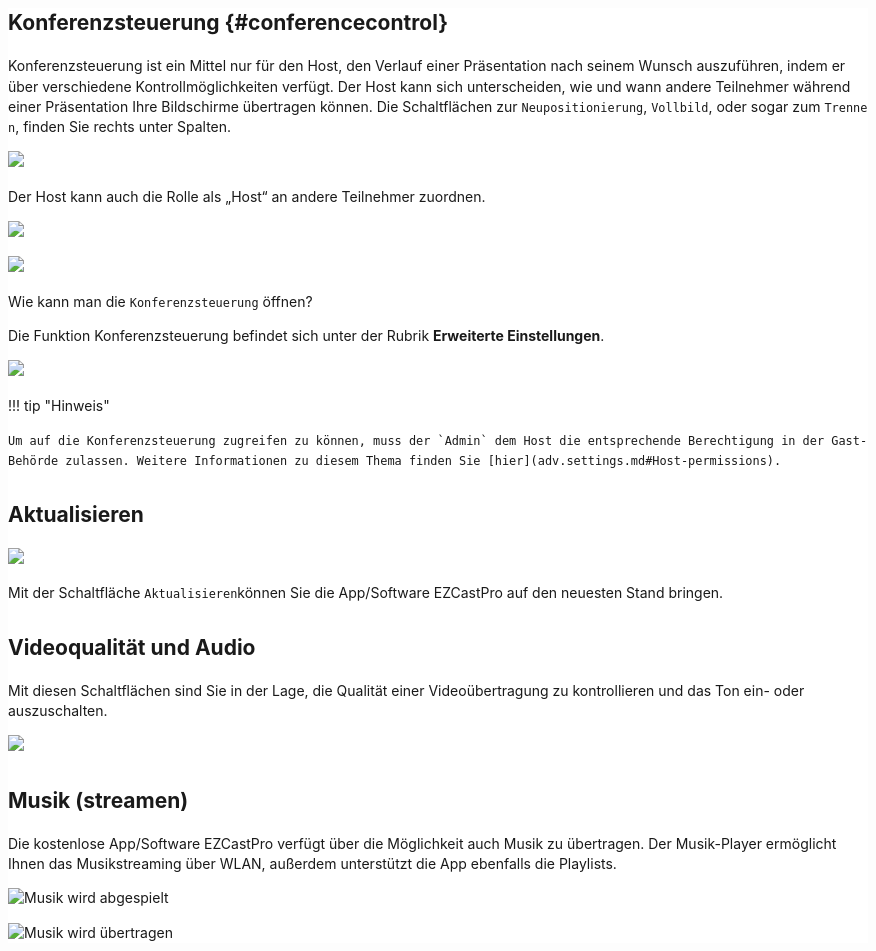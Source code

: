## Konferenzsteuerung {#conferencecontrol}

Konferenzsteuerung ist ein Mittel nur für den Host, den Verlauf einer Präsentation nach seinem Wunsch auszuführen, indem er über verschiedene Kontrollmöglichkeiten verfügt. Der Host kann sich unterscheiden, wie und wann andere Teilnehmer während einer Präsentation Ihre Bildschirme übertragen können. Die Schaltflächen zur `Neupositionierung`, `Vollbild`, oder sogar zum `Trennen`, finden Sie rechts unter Spalten.

![](/assets/img/konferensteuerung.png)

Der Host kann auch die Rolle als „Host“ an andere Teilnehmer zuordnen.

![](/assets/img/konferensteuerung2.png)

![](/assets/img/konferensteuerung3.png)

Wie kann man die `Konferenzsteuerung` öffnen?

Die Funktion Konferenzsteuerung befindet sich unter der Rubrik **Erweiterte Einstellungen**. 

![](/assets/img/ezcastpro.II.select.conferencecontrol.png)

!!! tip "Hinweis"

    Um auf die Konferenzsteuerung zugreifen zu können, muss der `Admin` dem Host die entsprechende Berechtigung in der Gast-Behörde zulassen. Weitere Informationen zu diesem Thema finden Sie [hier](adv.settings.md#Host-permissions).
								
## Aktualisieren

![](/assets/img/aktualisieren.png)

Mit der Schaltfläche `Aktualisieren`können Sie die App/Software EZCastPro auf den neuesten Stand bringen.

## Videoqualität und Audio

Mit diesen Schaltflächen sind Sie in der Lage, die Qualität einer Videoübertragung zu kontrollieren und das Ton ein- oder auszuschalten.

![](/assets/img/App-Funktion2.png)

## Musik (streamen)

Die kostenlose App/Software EZCastPro verfügt über die Möglichkeit auch Musik zu übertragen. Der Musik-Player ermöglicht Ihnen das Musikstreaming über WLAN, außerdem unterstützt die App ebenfalls die Playlists.

![Musik wird abgespielt](/assets/img/playlistapp.png)

![Musik wird übertragen](/assets/img/App-Musiccasting.png)
